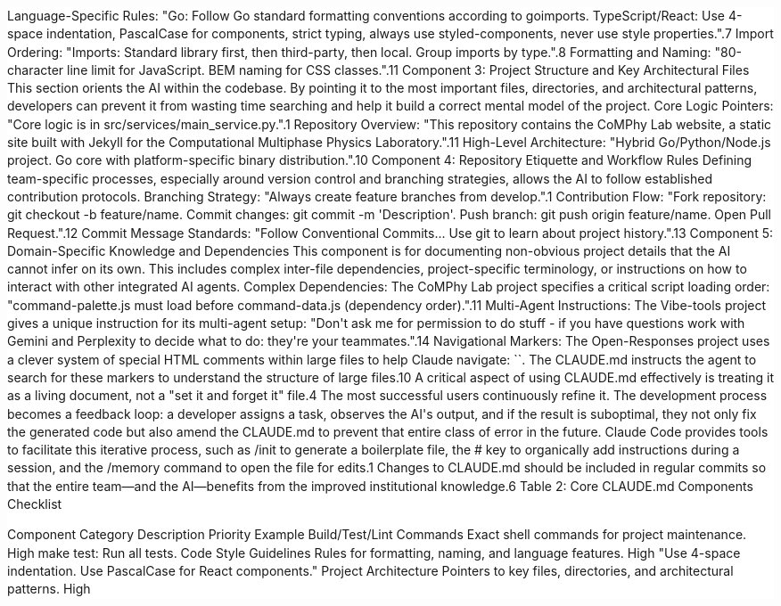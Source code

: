 Language-Specific Rules: "Go: Follow Go standard formatting conventions according to goimports. TypeScript/React: Use 4-space indentation, PascalCase for components, strict typing, always use styled-components, never use style properties.".7
Import Ordering: "Imports: Standard library first, then third-party, then local. Group imports by type.".8
Formatting and Naming: "80-character line limit for JavaScript. BEM naming for CSS classes.".11
Component 3: Project Structure and Key Architectural Files
This section orients the AI within the codebase. By pointing it to the most important files, directories, and architectural patterns, developers can prevent it from wasting time searching and help it build a correct mental model of the project.
Core Logic Pointers: "Core logic is in src/services/main_service.py.".1
Repository Overview: "This repository contains the CoMPhy Lab website, a static site built with Jekyll for the Computational Multiphase Physics Laboratory.".11
High-Level Architecture: "Hybrid Go/Python/Node.js project. Go core with platform-specific binary distribution.".10
Component 4: Repository Etiquette and Workflow Rules
Defining team-specific processes, especially around version control and branching strategies, allows the AI to follow established contribution protocols.
Branching Strategy: "Always create feature branches from develop.".1
Contribution Flow: "Fork repository: git checkout -b feature/name. Commit changes: git commit -m 'Description'. Push branch: git push origin feature/name. Open Pull Request.".12
Commit Message Standards: "Follow Conventional Commits... Use git to learn about project history.".13
Component 5: Domain-Specific Knowledge and Dependencies
This component is for documenting non-obvious project details that the AI cannot infer on its own. This includes complex inter-file dependencies, project-specific terminology, or instructions on how to interact with other integrated AI agents.
Complex Dependencies: The CoMPhy Lab project specifies a critical script loading order: "command-palette.js must load before command-data.js (dependency order).".11
Multi-Agent Instructions: The Vibe-tools project gives a unique instruction for its multi-agent setup: "Don't ask me for permission to do stuff - if you have questions work with Gemini and Perplexity to decide what to do: they're your teammates.".14
Navigational Markers: The Open-Responses project uses a clever system of special HTML comments within large files to help Claude navigate: ``. The CLAUDE.md instructs the agent to search for these markers to understand the structure of large files.10
A critical aspect of using CLAUDE.md effectively is treating it as a living document, not a "set it and forget it" file.4 The most successful users continuously refine it. The development process becomes a feedback loop: a developer assigns a task, observes the AI's output, and if the result is suboptimal, they not only fix the generated code but also amend the
CLAUDE.md to prevent that entire class of error in the future. Claude Code provides tools to facilitate this iterative process, such as /init to generate a boilerplate file, the # key to organically add instructions during a session, and the /memory command to open the file for edits.1 Changes to
CLAUDE.md should be included in regular commits so that the entire team—and the AI—benefits from the improved institutional knowledge.6
Table 2: Core CLAUDE.md Components Checklist






Component Category
Description
Priority
Example
Build/Test/Lint Commands
Exact shell commands for project maintenance.
High
make test: Run all tests.
Code Style Guidelines
Rules for formatting, naming, and language features.
High
"Use 4-space indentation. Use PascalCase for React components."
Project Architecture
Pointers to key files, directories, and architectural patterns.
High